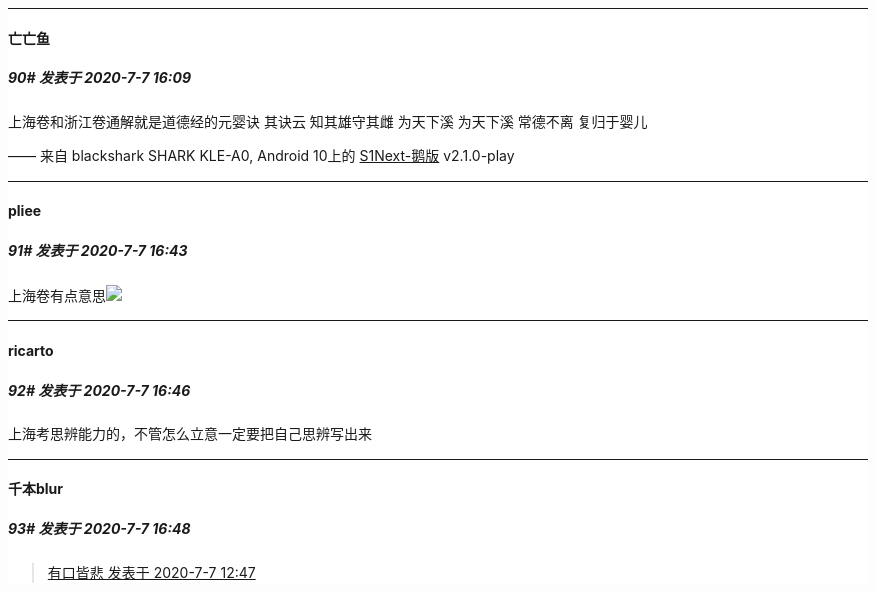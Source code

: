 




*****

####  亡亡鱼  
##### 90#       发表于 2020-7-7 16:09




上海卷和浙江卷通解就是道德经的元婴诀
其诀云
知其雄守其雌 为天下溪
为天下溪 常德不离 复归于婴儿

—— 来自 blackshark SHARK KLE-A0, Android 10上的 [S1Next-鹅版](https://github.com/ykrank/S1-Next/releases) v2.1.0-play







*****

####  pliee  
##### 91#       发表于 2020-7-7 16:43




上海卷有点意思<img src="https://static.saraba1st.com/image/smiley/face2017/067.png" referrerpolicy="no-referrer">







*****

####  ricarto  
##### 92#       发表于 2020-7-7 16:46




上海考思辨能力的，不管怎么立意一定要把自己思辨写出来







*****

####  千本blur  
##### 93#       发表于 2020-7-7 16:48



<blockquote><a href="httphttps://bbs.saraba1st.com/2b/forum.php?mod=redirect&amp;goto=findpost&amp;pid=48102312&amp;ptid=1946305" target="_blank">有口皆悲 发表于 2020-7-7 12:47</a>
